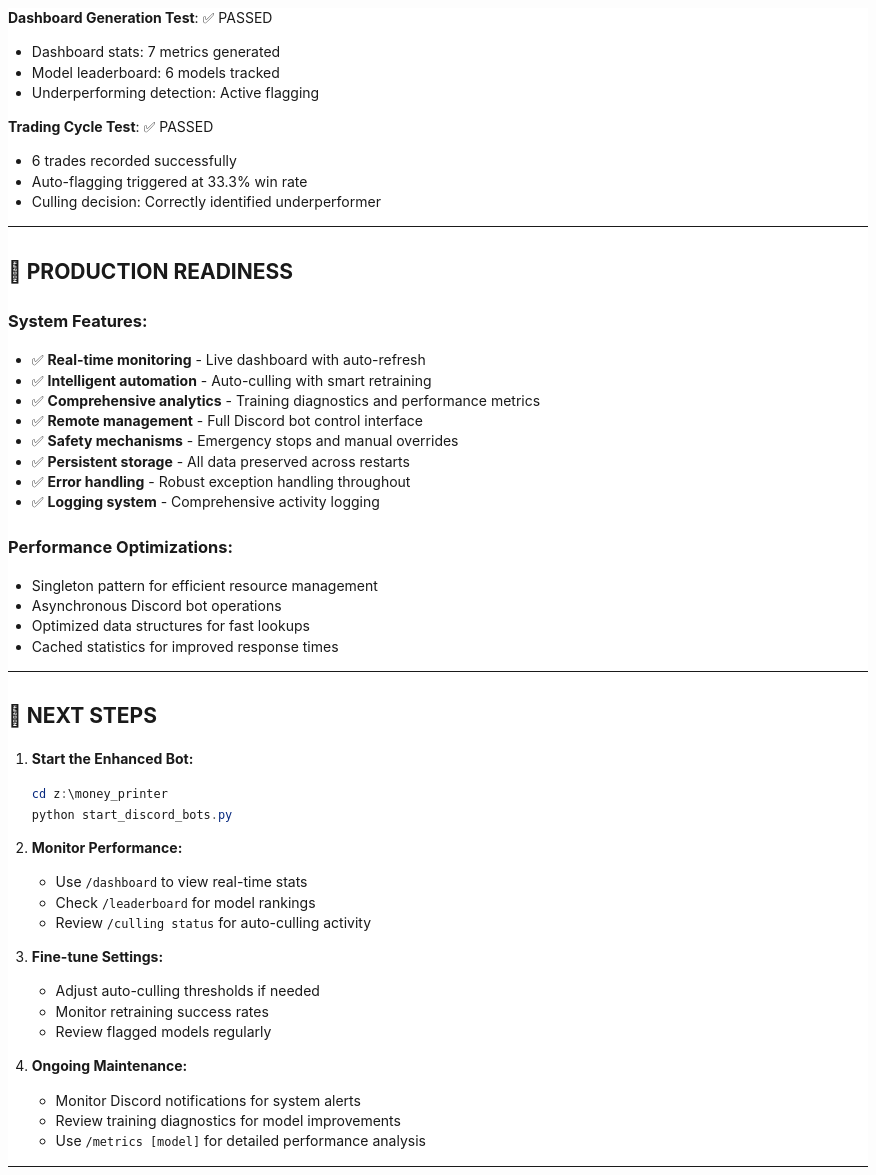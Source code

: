 **Dashboard Generation Test**: ✅ PASSED  
- Dashboard stats: 7 metrics generated
- Model leaderboard: 6 models tracked
- Underperforming detection: Active flagging

**Trading Cycle Test**: ✅ PASSED
- 6 trades recorded successfully
- Auto-flagging triggered at 33.3% win rate
- Culling decision: Correctly identified underperformer

---

## 🚀 PRODUCTION READINESS

### **System Features:**
- ✅ **Real-time monitoring** - Live dashboard with auto-refresh
- ✅ **Intelligent automation** - Auto-culling with smart retraining
- ✅ **Comprehensive analytics** - Training diagnostics and performance metrics
- ✅ **Remote management** - Full Discord bot control interface
- ✅ **Safety mechanisms** - Emergency stops and manual overrides
- ✅ **Persistent storage** - All data preserved across restarts
- ✅ **Error handling** - Robust exception handling throughout
- ✅ **Logging system** - Comprehensive activity logging

### **Performance Optimizations:**
- Singleton pattern for efficient resource management
- Asynchronous Discord bot operations
- Optimized data structures for fast lookups
- Cached statistics for improved response times

---

## 🎯 NEXT STEPS

1. **Start the Enhanced Bot:**
   ```powershell
   cd z:\money_printer
   python start_discord_bots.py
   ```

2. **Monitor Performance:**
   - Use `/dashboard` to view real-time stats
   - Check `/leaderboard` for model rankings
   - Review `/culling status` for auto-culling activity

3. **Fine-tune Settings:**
   - Adjust auto-culling thresholds if needed
   - Monitor retraining success rates
   - Review flagged models regularly

4. **Ongoing Maintenance:**
   - Monitor Discord notifications for system alerts
   - Review training diagnostics for model improvements
   - Use `/metrics [model]` for detailed performance analysis

---